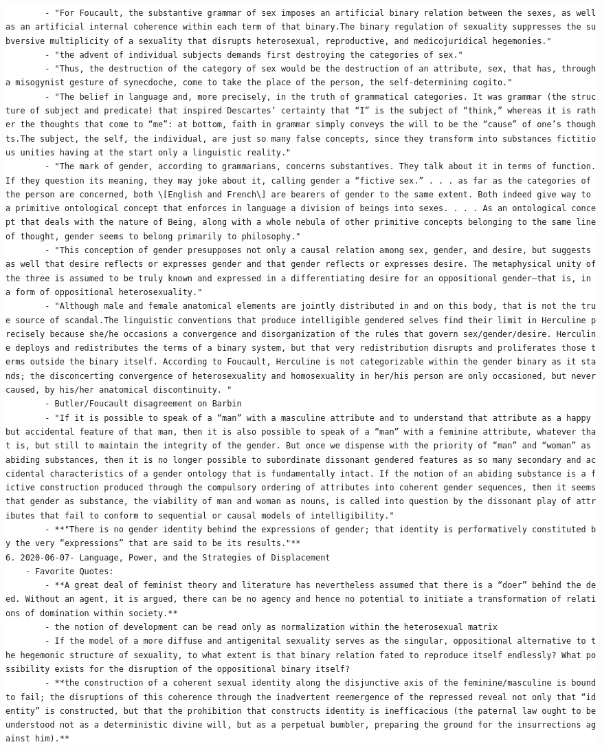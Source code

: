             - "For Foucault, the substantive grammar of sex imposes an artificial binary relation between the sexes, as well as an artificial internal coherence within each term of that binary.The binary regulation of sexuality suppresses the subversive multiplicity of a sexuality that disrupts heterosexual, reproductive, and medicojuridical hegemonies."
            - "the advent of individual subjects demands first destroying the categories of sex."
            - "Thus, the destruction of the category of sex would be the destruction of an attribute, sex, that has, through a misogynist gesture of synecdoche, come to take the place of the person, the self-determining cogito."
            - "The belief in language and, more precisely, in the truth of grammatical categories. It was grammar (the structure of subject and predicate) that inspired Descartes’ certainty that “I” is the subject of “think,” whereas it is rather the thoughts that come to “me”: at bottom, faith in grammar simply conveys the will to be the “cause” of one’s thoughts.The subject, the self, the individual, are just so many false concepts, since they transform into substances fictitious unities having at the start only a linguistic reality."
            - "The mark of gender, according to grammarians, concerns substantives. They talk about it in terms of function. If they question its meaning, they may joke about it, calling gender a “fictive sex.” . . . as far as the categories of the person are concerned, both \[English and French\] are bearers of gender to the same extent. Both indeed give way to a primitive ontological concept that enforces in language a division of beings into sexes. . . . As an ontological concept that deals with the nature of Being, along with a whole nebula of other primitive concepts belonging to the same line of thought, gender seems to belong primarily to philosophy."
            - "This conception of gender presupposes not only a causal relation among sex, gender, and desire, but suggests as well that desire reflects or expresses gender and that gender reflects or expresses desire. The metaphysical unity of the three is assumed to be truly known and expressed in a differentiating desire for an oppositional gender—that is, in a form of oppositional heterosexuality."
            - "Although male and female anatomical elements are jointly distributed in and on this body, that is not the true source of scandal.The linguistic conventions that produce intelligible gendered selves find their limit in Herculine precisely because she/he occasions a convergence and disorganization of the rules that govern sex/gender/desire. Herculine deploys and redistributes the terms of a binary system, but that very redistribution disrupts and proliferates those terms outside the binary itself. According to Foucault, Herculine is not categorizable within the gender binary as it stands; the disconcerting convergence of heterosexuality and homosexuality in her/his person are only occasioned, but never caused, by his/her anatomical discontinuity. "
            - Butler/Foucault disagreement on Barbin
            - "If it is possible to speak of a “man” with a masculine attribute and to understand that attribute as a happy but accidental feature of that man, then it is also possible to speak of a “man” with a feminine attribute, whatever that is, but still to maintain the integrity of the gender. But once we dispense with the priority of “man” and “woman” as abiding substances, then it is no longer possible to subordinate dissonant gendered features as so many secondary and accidental characteristics of a gender ontology that is fundamentally intact. If the notion of an abiding substance is a fictive construction produced through the compulsory ordering of attributes into coherent gender sequences, then it seems that gender as substance, the viability of man and woman as nouns, is called into question by the dissonant play of attributes that fail to conform to sequential or causal models of intelligibility."
            - **"There is no gender identity behind the expressions of gender; that identity is performatively constituted by the very “expressions” that are said to be its results."**
    6. 2020-06-07- Language, Power, and the Strategies of Displacement 
        - Favorite Quotes: 
            - **A great deal of feminist theory and literature has nevertheless assumed that there is a “doer” behind the deed. Without an agent, it is argued, there can be no agency and hence no potential to initiate a transformation of relations of domination within society.**
            - the notion of development can be read only as normalization within the heterosexual matrix
            - If the model of a more diffuse and antigenital sexuality serves as the singular, oppositional alternative to the hegemonic structure of sexuality, to what extent is that binary relation fated to reproduce itself endlessly? What possibility exists for the disruption of the oppositional binary itself?
            - **the construction of a coherent sexual identity along the disjunctive axis of the feminine/masculine is bound to fail; the disruptions of this coherence through the inadvertent reemergence of the repressed reveal not only that “identity” is constructed, but that the prohibition that constructs identity is inefficacious (the paternal law ought to be understood not as a deterministic divine will, but as a perpetual bumbler, preparing the ground for the insurrections against him).**